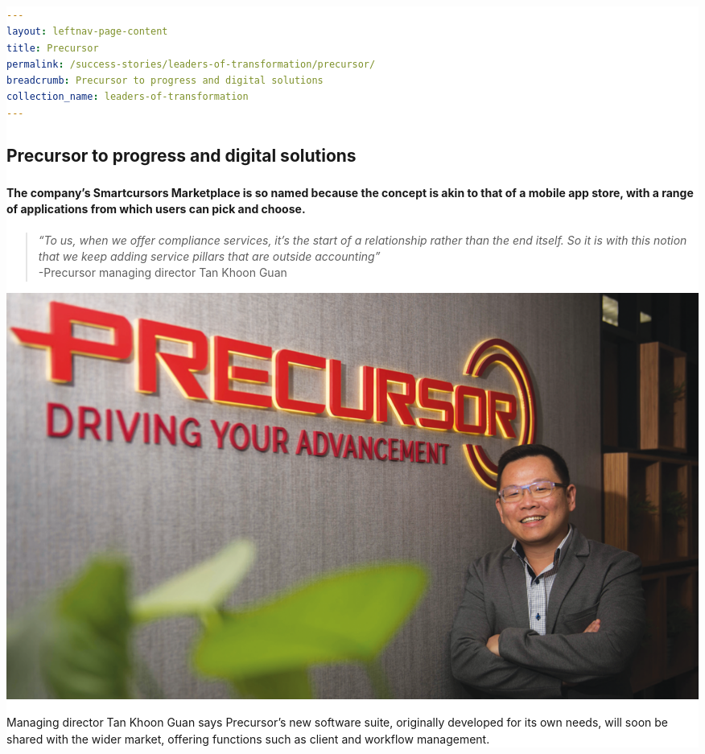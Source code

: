 ```yaml
---
layout: leftnav-page-content
title: Precursor
permalink: /success-stories/leaders-of-transformation/precursor/
breadcrumb: Precursor to progress and digital solutions
collection_name: leaders-of-transformation
---
```


## **Precursor to progress and digital solutions**
<h4 class="no-margin-top">The company’s Smartcursors Marketplace is so named because the concept is akin to that of a mobile app store, with a range of applications from which users can pick and choose.</h4>



<blockquote>
  <i>“To us, when we offer compliance services, it’s the start of a relationship rather than the end itself. So it is with this notion
that we keep adding service pillars that are outside accounting”</i><br/>-Precursor managing director Tan Khoon Guan
</blockquote>


<div class="lot-caption">
    <img src="/images/Precursor.png" alt="Precursor" width="" height="">
    <p>Managing director Tan Khoon Guan says Precursor’s new software suite, originally developed for its own needs, will soon be shared with the wider market, offering functions such as client and workflow management.</p></div>
    